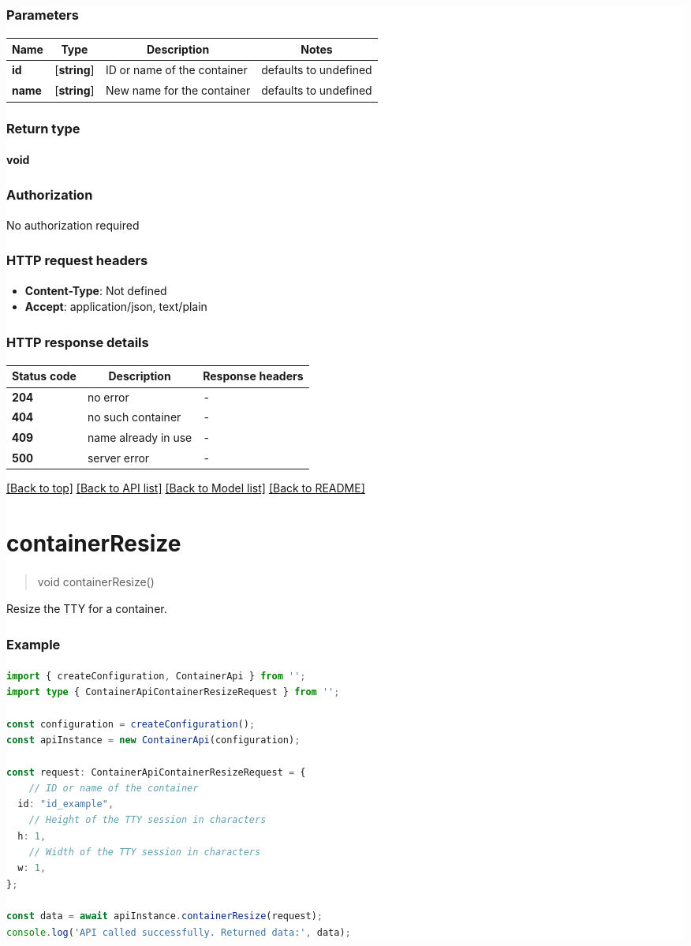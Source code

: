 
### Parameters

Name | Type | Description  | Notes
------------- | ------------- | ------------- | -------------
 **id** | [**string**] | ID or name of the container | defaults to undefined
 **name** | [**string**] | New name for the container | defaults to undefined


### Return type

**void**

### Authorization

No authorization required

### HTTP request headers

 - **Content-Type**: Not defined
 - **Accept**: application/json, text/plain


### HTTP response details
| Status code | Description | Response headers |
|-------------|-------------|------------------|
**204** | no error |  -  |
**404** | no such container |  -  |
**409** | name already in use |  -  |
**500** | server error |  -  |

[[Back to top]](#) [[Back to API list]](README.md#documentation-for-api-endpoints) [[Back to Model list]](README.md#documentation-for-models) [[Back to README]](README.md)

# **containerResize**
> void containerResize()

Resize the TTY for a container.

### Example


```typescript
import { createConfiguration, ContainerApi } from '';
import type { ContainerApiContainerResizeRequest } from '';

const configuration = createConfiguration();
const apiInstance = new ContainerApi(configuration);

const request: ContainerApiContainerResizeRequest = {
    // ID or name of the container
  id: "id_example",
    // Height of the TTY session in characters
  h: 1,
    // Width of the TTY session in characters
  w: 1,
};

const data = await apiInstance.containerResize(request);
console.log('API called successfully. Returned data:', data);
```
